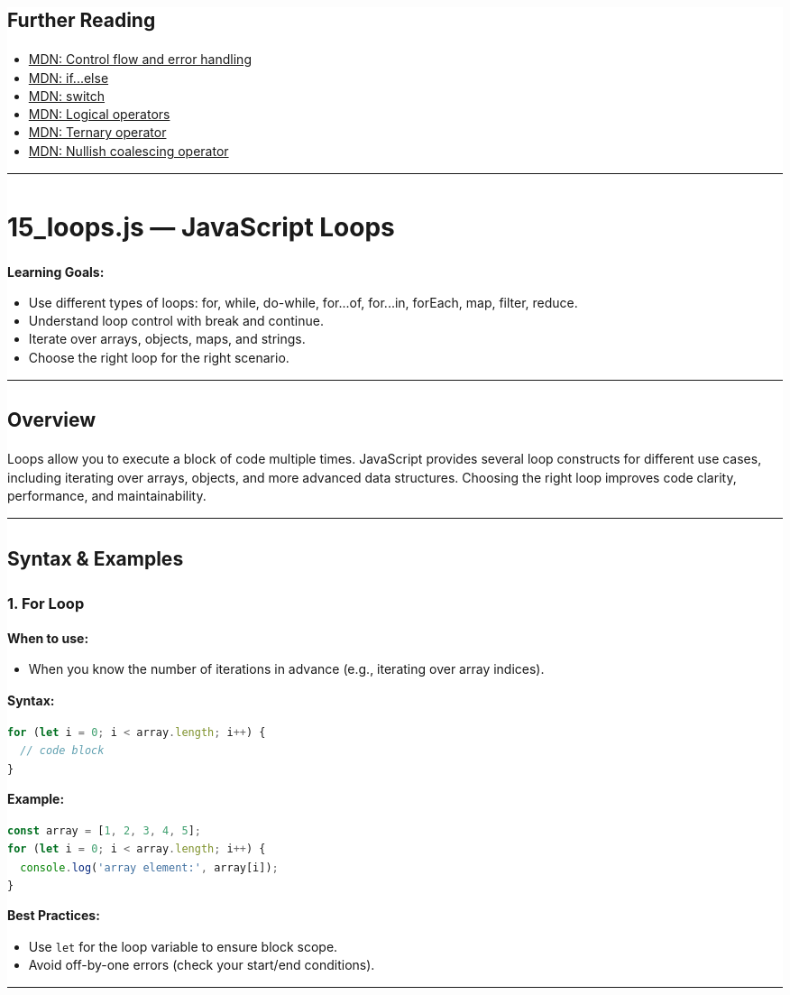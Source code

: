 
## Further Reading
- [MDN: Control flow and error handling](https://developer.mozilla.org/en-US/docs/Web/JavaScript/Guide/Control_flow_and_error_handling)
- [MDN: if...else](https://developer.mozilla.org/en-US/docs/Web/JavaScript/Reference/Statements/if...else)
- [MDN: switch](https://developer.mozilla.org/en-US/docs/Web/JavaScript/Reference/Statements/switch)
- [MDN: Logical operators](https://developer.mozilla.org/en-US/docs/Web/JavaScript/Reference/Operators/Logical_Operators)
- [MDN: Ternary operator](https://developer.mozilla.org/en-US/docs/Web/JavaScript/Reference/Operators/Conditional_Operator)
- [MDN: Nullish coalescing operator](https://developer.mozilla.org/en-US/docs/Web/JavaScript/Reference/Operators/Nullish_coalescing_operator)

---

# 15_loops.js — JavaScript Loops

**Learning Goals:**
- Use different types of loops: for, while, do-while, for...of, for...in, forEach, map, filter, reduce.
- Understand loop control with break and continue.
- Iterate over arrays, objects, maps, and strings.
- Choose the right loop for the right scenario.

---

## Overview

Loops allow you to execute a block of code multiple times. JavaScript provides several loop constructs for different use cases, including iterating over arrays, objects, and more advanced data structures. Choosing the right loop improves code clarity, performance, and maintainability.

---

## Syntax & Examples

### 1. For Loop
**When to use:**
- When you know the number of iterations in advance (e.g., iterating over array indices).

**Syntax:**
```js
for (let i = 0; i < array.length; i++) {
  // code block
}
```
**Example:**
```js
const array = [1, 2, 3, 4, 5];
for (let i = 0; i < array.length; i++) {
  console.log('array element:', array[i]);
}
```
**Best Practices:**
- Use `let` for the loop variable to ensure block scope.
- Avoid off-by-one errors (check your start/end conditions).

---